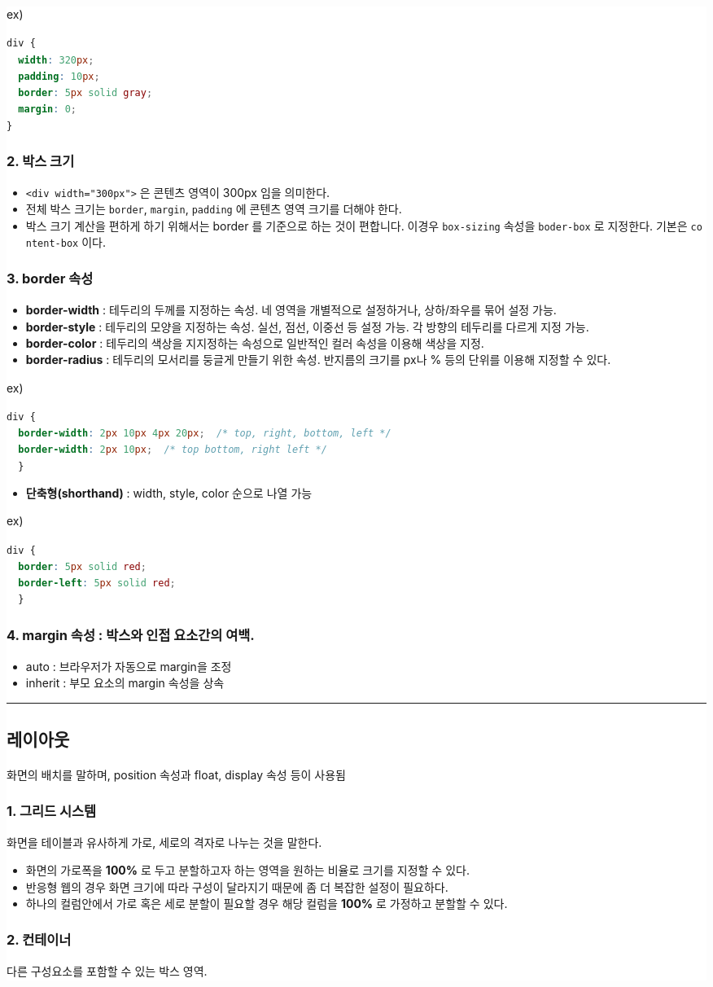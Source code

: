 ex)
```css
div {
  width: 320px;
  padding: 10px;
  border: 5px solid gray;
  margin: 0;
}
```

### 2. 박스 크기
- `<div width="300px">` 은 콘텐츠 영역이 300px 임을 의미한다.
- 전체 박스 크기는 `border`, `margin`, `padding` 에 콘텐츠 영역 크기를 더해야 한다.
- 박스 크기 계산을 편하게 하기 위해서는 border 를 기준으로 하는 것이 편합니다. 이경우 `box-sizing` 속성을 `boder-box` 로 지정한다. 기본은 `content-box` 이다.

### 3. border 속성
- **border-width** : 테두리의 두께를 지정하는 속성. 네 영역을 개별적으로 설정하거나, 상하/좌우를 묶어 설정 가능.
- **border-style** : 테두리의 모양을 지정하는 속성. 실선, 점선, 이중선 등 설정 가능. 각 방향의 테두리를 다르게 지정 가능.
- **border-color** : 테두리의 색상을 지지정하는 속성으로 일반적인 컬러 속성을 이용해 색상을 지정.
- **border-radius** : 테두리의 모서리를 둥글게 만들기 위한 속성. 반지름의 크기를 px나 % 등의 단위를 이용해 지정할 수 있다.

ex)
```css
div {
  border-width: 2px 10px 4px 20px;  /* top, right, bottom, left */
  border-width: 2px 10px;  /* top bottom, right left */
  }
```
  
- **단축형(shorthand)** : width, style, color 순으로 나열 가능
  
ex)
```css
div {
  border: 5px solid red;
  border-left: 5px solid red;
  }
```
  

### 4. margin 속성 : 박스와 인접 요소간의 여백.
- auto : 브라우저가 자동으로 margin을 조정
- inherit : 부모 요소의 margin 속성을 상속

---

## 레이아웃

화면의 배치를 말하며, position 속성과 float, display 속성 등이 사용됨

### 1. 그리드 시스템
화면을 테이블과 유사하게 가로, 세로의 격자로 나누는 것을 말한다.
   - 화면의 가로폭을 **100%** 로 두고 분할하고자 하는 영역을 원하는 비율로 크기를 지정할 수 있다.
   - 반응형 웹의 경우 화면 크기에 따라 구성이 달라지기 때문에 좀 더 복잡한 설정이 필요하다.
   - 하나의 컬럼안에서 가로 혹은 세로 분할이 필요할 경우 해당 컬럼을 **100%** 로 가정하고 분할할 수 있다.
### 2. 컨테이너
다른 구성요소를 포함할 수 있는 박스 영역.
